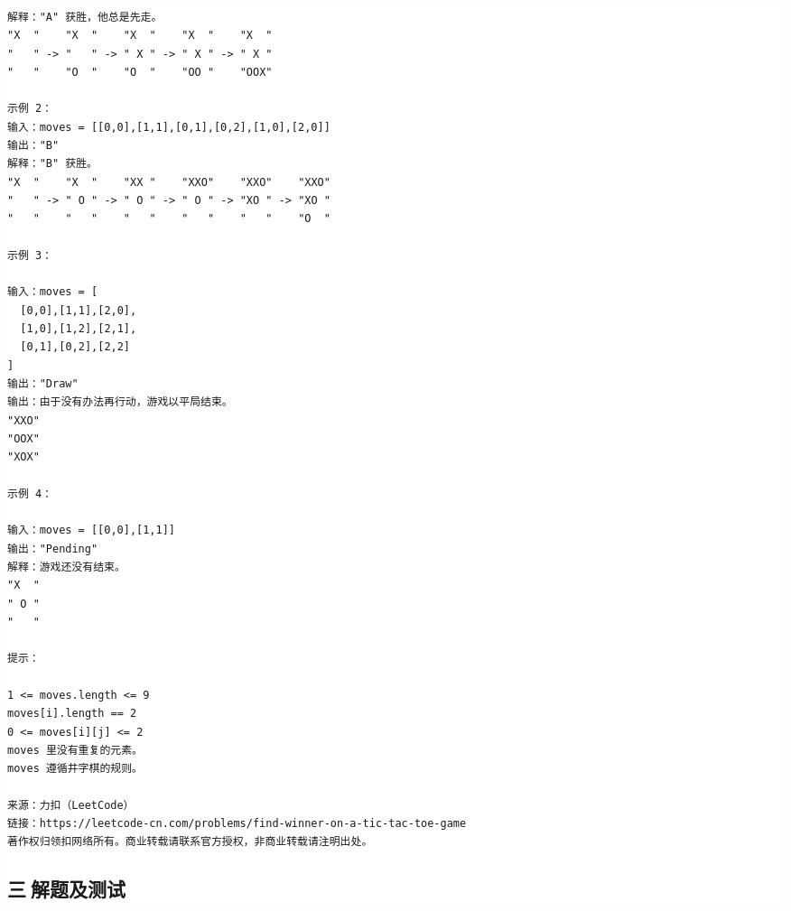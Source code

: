 ```
解释："A" 获胜，他总是先走。
"X  "    "X  "    "X  "    "X  "    "X  "
"   " -> "   " -> " X " -> " X " -> " X "
"   "    "O  "    "O  "    "OO "    "OOX"

示例 2：
输入：moves = [[0,0],[1,1],[0,1],[0,2],[1,0],[2,0]]
输出："B"
解释："B" 获胜。
"X  "    "X  "    "XX "    "XXO"    "XXO"    "XXO"
"   " -> " O " -> " O " -> " O " -> "XO " -> "XO " 
"   "    "   "    "   "    "   "    "   "    "O  "

示例 3：

输入：moves = [
  [0,0],[1,1],[2,0],
  [1,0],[1,2],[2,1],
  [0,1],[0,2],[2,2]
]
输出："Draw"
输出：由于没有办法再行动，游戏以平局结束。
"XXO"
"OOX"
"XOX"

示例 4：

输入：moves = [[0,0],[1,1]]
输出："Pending"
解释：游戏还没有结束。
"X  "
" O "
"   "

提示：

1 <= moves.length <= 9
moves[i].length == 2
0 <= moves[i][j] <= 2
moves 里没有重复的元素。
moves 遵循井字棋的规则。

来源：力扣（LeetCode）
链接：https://leetcode-cn.com/problems/find-winner-on-a-tic-tac-toe-game
著作权归领扣网络所有。商业转载请联系官方授权，非商业转载请注明出处。
```

## 三 解题及测试
